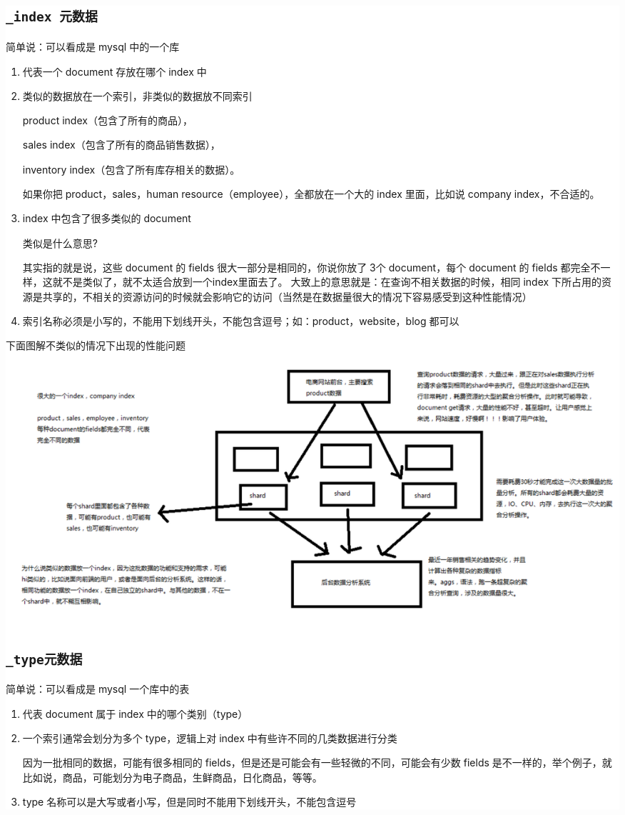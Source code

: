 ## `_index 元数据`

简单说：可以看成是 mysql 中的一个库

1. 代表一个 document 存放在哪个 index 中
2. 类似的数据放在一个索引，非类似的数据放不同索引

    product index（包含了所有的商品），

    sales index（包含了所有的商品销售数据），

    inventory index（包含了所有库存相关的数据）。

    如果你把 product，sales，human resource（employee），全都放在一个大的 index 里面，比如说 company index，不合适的。
3. index 中包含了很多类似的 document

    类似是什么意思?

    其实指的就是说，这些 document 的 fields 很大一部分是相同的，你说你放了 3个 document，每个 document 的 fields 都完全不一样，这就不是类似了，就不太适合放到一个index里面去了。
    大致上的意思就是：在查询不相关数据的时候，相同 index 下所占用的资源是共享的，不相关的资源访问的时候就会影响它的访问（当然是在数据量很大的情况下容易感受到这种性能情况）  
4. 索引名称必须是小写的，不能用下划线开头，不能包含逗号；如：product，website，blog 都可以


下面图解不类似的情况下出现的性能问题

![](/assets/elasticsearch-senior/markdown-img-paste-20190101155232556.png)

## `_type元数据`

简单说：可以看成是 mysql 一个库中的表

1. 代表 document 属于 index 中的哪个类别（type）
2. 一个索引通常会划分为多个 type，逻辑上对 index 中有些许不同的几类数据进行分类

    因为一批相同的数据，可能有很多相同的 fields，但是还是可能会有一些轻微的不同，可能会有少数 fields 是不一样的，举个例子，就比如说，商品，可能划分为电子商品，生鲜商品，日化商品，等等。
3. type 名称可以是大写或者小写，但是同时不能用下划线开头，不能包含逗号
